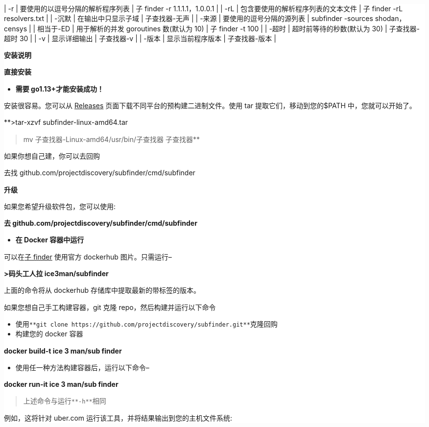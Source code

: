 | -r | 要使用的以逗号分隔的解析程序列表 | 子 finder -r 1.1.1.1，1.0.0.1 |
| -rL | 包含要使用的解析程序列表的文本文件 | 子 finder -rL resolvers.txt |
| -沉默 | 在输出中只显示子域 | 子查找器-无声 |
| -来源 | 要使用的逗号分隔的源列表 | subfinder -sources shodan，censys |
| 相当于-ED | 用于解析的并发 goroutines 数(默认为 10) | 子 finder -t 100 |
| -超时 | 超时前等待的秒数(默认为 30) | 子查找器-超时 30 |
| -v | 显示详细输出 | 子查找器-v |
| -版本 | 显示当前程序版本 | 子查找器-版本 |

**安装说明**

**直接安装**

*   **需要 go1.13+才能安装成功！**

安装很容易。您可以从 [Releases](https://github.com/projectdiscovery/subfinder/releases/) 页面下载不同平台的预构建二进制文件。使用 tar 提取它们，移动到您的$PATH 中，您就可以开始了。

**>tar-xzvf subfinder-linux-amd64.tar
>mv 子查找器-Linux-amd64/usr/bin/子查找器
子查找器**

如果你想自己建，你可以去回购

去找 github.com/projectdiscovery/subfinder/cmd/subfinder

**升级**

如果您希望升级软件包，您可以使用:

**去 github.com/projectdiscovery/subfinder/cmd/subfinder**

*   **在 Docker 容器中运行**

可以在[子 finder](https://hub.docker.com/r/ice3man/subfinder) 使用官方 dockerhub 图片。只需运行–

**>码头工人拉 ice3man/subfinder**

上面的命令将从 dockerhub 存储库中提取最新的带标签的版本。

如果您想自己手工构建容器，git 克隆 repo，然后构建并运行以下命令

*   使用`**git clone https://github.com/projectdiscovery/subfinder.git**`克隆回购
*   构建您的 docker 容器

**docker build-t ice 3 man/sub finder**

*   使用任一种方法构建容器后，运行以下命令–

**docker run-it ice 3 man/sub finder**

> 上述命令与运行`**-h**`相同

例如，这将针对 uber.com 运行该工具，并将结果输出到您的主机文件系统:
